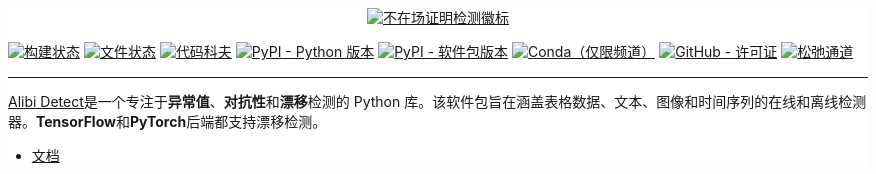 <div class="Box-sc-g0xbh4-0 bJMeLZ js-snippet-clipboard-copy-unpositioned" data-hpc="true"><article class="markdown-body entry-content container-lg" itemprop="text"><p align="center" dir="auto">
  <a target="_blank" rel="noopener noreferrer nofollow" href="https://raw.githubusercontent.com/SeldonIO/alibi-detect/master/doc/source/_static/Alibi_Detect_Logo_rgb.png"><img src="https://raw.githubusercontent.com/SeldonIO/alibi-detect/master/doc/source/_static/Alibi_Detect_Logo_rgb.png" alt="不在场证明检测徽标" width="50%" style="max-width: 100%;"></a>
</p>

<p dir="auto"><a href="https://github.com/SeldonIO/alibi-detect/actions?query=workflow%3A%22CI%22"><img src="https://github.com/SeldonIO/alibi-detect/workflows/CI/badge.svg?branch=master" alt="构建状态" style="max-width: 100%;"></a>
<a href="https://docs.seldon.io/projects/alibi-detect/en/stable/" rel="nofollow"><img src="https://camo.githubusercontent.com/dfd1843d2998abf2cdfb00598a69cdf4da240a186b3548bca9afd5e06eb687de/68747470733a2f2f72656164746865646f63732e6f72672f70726f6a656374732f616c6962692d6465746563742f62616467652f3f76657273696f6e3d6c6174657374" alt="文件状态" data-canonical-src="https://readthedocs.org/projects/alibi-detect/badge/?version=latest" style="max-width: 100%;"></a>
<a href="https://codecov.io/gh/SeldonIO/alibi-detect" rel="nofollow"><img src="https://camo.githubusercontent.com/93ca93e1a9f14b4951589f9343a4c1d23b2fd84add1356d8f756b02a72aa1f57/68747470733a2f2f636f6465636f762e696f2f67682f53656c646f6e494f2f616c6962692d6465746563742f6272616e63682f6d61737465722f67726170682f62616467652e737667" alt="代码科夫" data-canonical-src="https://codecov.io/gh/SeldonIO/alibi-detect/branch/master/graph/badge.svg" style="max-width: 100%;"></a>
<a href="https://pypi.org/project/alibi-detect/" rel="nofollow"><img src="https://camo.githubusercontent.com/1575ae54917d49d2e57f469ed7cfe049ed80996c56503040d18e0ab4d08953dc/68747470733a2f2f696d672e736869656c64732e696f2f707970692f707976657273696f6e732f616c6962692d6465746563743f6c6f676f3d70797069267374796c653d666c617426636f6c6f723d626c7565" alt="PyPI - Python 版本" data-canonical-src="https://img.shields.io/pypi/pyversions/alibi-detect?logo=pypi&amp;style=flat&amp;color=blue" style="max-width: 100%;"></a>
<a href="https://pypi.org/project/alibi-detect/" rel="nofollow"><img src="https://camo.githubusercontent.com/fd7c84109e8e40ae4f6f4833835fbe9a0bdd15cc177808a45db8a1fba9140f62/68747470733a2f2f696d672e736869656c64732e696f2f707970692f762f616c6962692d6465746563743f6c6f676f3d70797069267374796c653d666c617426636f6c6f723d6f72616e6765" alt="PyPI - 软件包版本" data-canonical-src="https://img.shields.io/pypi/v/alibi-detect?logo=pypi&amp;style=flat&amp;color=orange" style="max-width: 100%;"></a>
<a href="https://anaconda.org/conda-forge/alibi-detect" rel="nofollow"><img src="https://camo.githubusercontent.com/bec63b2fa57ce17e30d6d009c960516e29c91a6616d20b96a59ef19f793ae082/68747470733a2f2f696d672e736869656c64732e696f2f636f6e64612f766e2f636f6e64612d666f7267652f616c6962692d6465746563743f6c6f676f3d616e61636f6e6461267374796c653d666c617426636f6c6f723d6f72616e6765" alt="Conda（仅限频道）" data-canonical-src="https://img.shields.io/conda/vn/conda-forge/alibi-detect?logo=anaconda&amp;style=flat&amp;color=orange" style="max-width: 100%;"></a>
<a href="https://github.com/SeldonIO/alibi-detect/blob/master/LICENSE"><img src="https://camo.githubusercontent.com/c6fe06fc41f82621295d74b587fde6235f41b21b201464e2654cbf7f1f351682/68747470733a2f2f696d672e736869656c64732e696f2f6769746875622f6c6963656e73652f53656c646f6e494f2f616c6962692d6465746563743f6c6f676f3d676974687562267374796c653d666c617426636f6c6f723d677265656e" alt="GitHub - 许可证" data-canonical-src="https://img.shields.io/github/license/SeldonIO/alibi-detect?logo=github&amp;style=flat&amp;color=green" style="max-width: 100%;"></a>
<a href="https://join.slack.com/t/seldondev/shared_invite/zt-vejg6ttd-ksZiQs3O_HOtPQsen_labg" rel="nofollow"><img src="https://camo.githubusercontent.com/fc478a379976b4b2bec819928781c4b2b942930c37c9492c6e7f28431e78ad0a/68747470733a2f2f696d672e736869656c64732e696f2f62616467652f636861742d6f6e253230736c61636b2d6535313637302e737667" alt="松弛通道" data-canonical-src="https://img.shields.io/badge/chat-on%20slack-e51670.svg" style="max-width: 100%;"></a></p>



<hr>
<p dir="auto"><a href="https://github.com/SeldonIO/alibi-detect"><font style="vertical-align: inherit;"><font style="vertical-align: inherit;">Alibi Detect</font></font></a><font style="vertical-align: inherit;"><font style="vertical-align: inherit;">是一个专注于</font></font><strong><font style="vertical-align: inherit;"><font style="vertical-align: inherit;">异常值</font></font></strong><font style="vertical-align: inherit;"><font style="vertical-align: inherit;">、</font></font><strong><font style="vertical-align: inherit;"><font style="vertical-align: inherit;">对抗性</font></font></strong><font style="vertical-align: inherit;"><font style="vertical-align: inherit;">和</font></font><strong><font style="vertical-align: inherit;"><font style="vertical-align: inherit;">漂移</font></font></strong><font style="vertical-align: inherit;"><font style="vertical-align: inherit;">检测的 Python 库。该软件包旨在涵盖表格数据、文本、图像和时间序列的在线和离线检测器。</font></font><strong><font style="vertical-align: inherit;"><font style="vertical-align: inherit;">TensorFlow</font></font></strong><font style="vertical-align: inherit;"><font style="vertical-align: inherit;">和</font></font><strong><font style="vertical-align: inherit;"><font style="vertical-align: inherit;">PyTorch</font></font></strong><font style="vertical-align: inherit;"><font style="vertical-align: inherit;">后端都</font><font style="vertical-align: inherit;">支持漂移检测。</font></font></p>
<ul dir="auto">
<li><a href="https://docs.seldon.io/projects/alibi-detect/en/stable/" rel="nofollow"><font style="vertical-align: inherit;"><font style="vertical-align: inherit;">文档</font></font></a></li>
</ul>